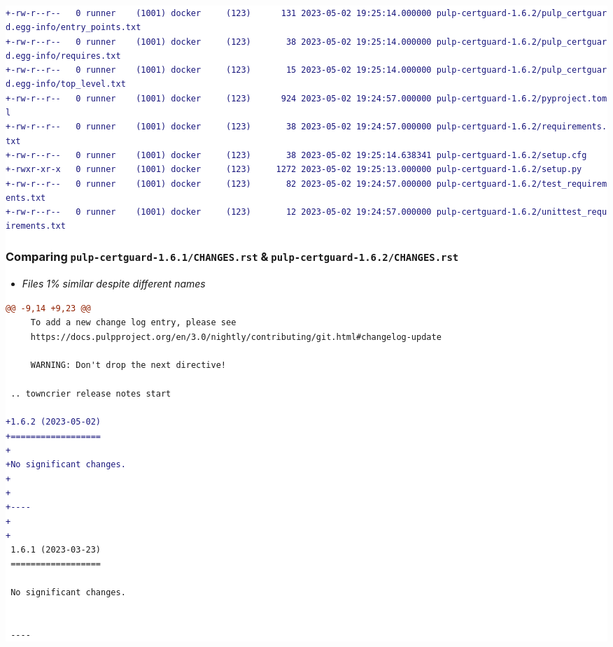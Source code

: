 ```diff
+-rw-r--r--   0 runner    (1001) docker     (123)      131 2023-05-02 19:25:14.000000 pulp-certguard-1.6.2/pulp_certguard.egg-info/entry_points.txt
+-rw-r--r--   0 runner    (1001) docker     (123)       38 2023-05-02 19:25:14.000000 pulp-certguard-1.6.2/pulp_certguard.egg-info/requires.txt
+-rw-r--r--   0 runner    (1001) docker     (123)       15 2023-05-02 19:25:14.000000 pulp-certguard-1.6.2/pulp_certguard.egg-info/top_level.txt
+-rw-r--r--   0 runner    (1001) docker     (123)      924 2023-05-02 19:24:57.000000 pulp-certguard-1.6.2/pyproject.toml
+-rw-r--r--   0 runner    (1001) docker     (123)       38 2023-05-02 19:24:57.000000 pulp-certguard-1.6.2/requirements.txt
+-rw-r--r--   0 runner    (1001) docker     (123)       38 2023-05-02 19:25:14.638341 pulp-certguard-1.6.2/setup.cfg
+-rwxr-xr-x   0 runner    (1001) docker     (123)     1272 2023-05-02 19:25:13.000000 pulp-certguard-1.6.2/setup.py
+-rw-r--r--   0 runner    (1001) docker     (123)       82 2023-05-02 19:24:57.000000 pulp-certguard-1.6.2/test_requirements.txt
+-rw-r--r--   0 runner    (1001) docker     (123)       12 2023-05-02 19:24:57.000000 pulp-certguard-1.6.2/unittest_requirements.txt
```

### Comparing `pulp-certguard-1.6.1/CHANGES.rst` & `pulp-certguard-1.6.2/CHANGES.rst`

 * *Files 1% similar despite different names*

```diff
@@ -9,14 +9,23 @@
     To add a new change log entry, please see
     https://docs.pulpproject.org/en/3.0/nightly/contributing/git.html#changelog-update
 
     WARNING: Don't drop the next directive!
 
 .. towncrier release notes start
 
+1.6.2 (2023-05-02)
+==================
+
+No significant changes.
+
+
+----
+
+
 1.6.1 (2023-03-23)
 ==================
 
 No significant changes.
 
 
 ----
```
